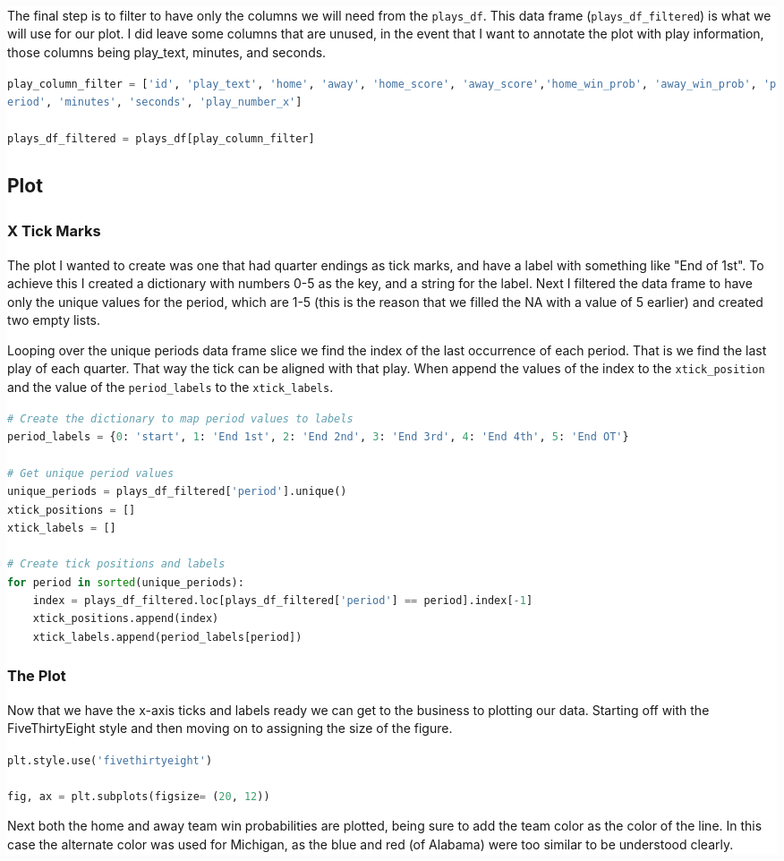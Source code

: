 The final step is to filter to have only the columns we will need from the `plays_df`. This data frame (`plays_df_filtered`) is what we will use for our plot. I did leave some columns that are unused, in the event that I want to annotate the plot with play information, those columns being play_text, minutes, and seconds. 

```python
play_column_filter = ['id', 'play_text', 'home', 'away', 'home_score', 'away_score','home_win_prob', 'away_win_prob', 'period', 'minutes', 'seconds', 'play_number_x']

plays_df_filtered = plays_df[play_column_filter]
```
## Plot

### X Tick Marks
The plot I wanted to create was one that had quarter endings as tick marks, and have a label with something like "End of 1st". To achieve this I created a dictionary with numbers 0-5 as the key, and a string for the label. Next I filtered the data frame to have only the unique values for the period, which are 1-5 (this is the reason that we filled the NA with a value of 5 earlier) and created two empty lists.

Looping over the unique periods data frame slice we find the index of the last occurrence of each period. That is we find the last play of each quarter. That way the tick can be aligned with that play. When append the values of the index to the `xtick_position` and the value of the `period_labels` to the `xtick_labels`.

```python
# Create the dictionary to map period values to labels
period_labels = {0: 'start', 1: 'End 1st', 2: 'End 2nd', 3: 'End 3rd', 4: 'End 4th', 5: 'End OT'}

# Get unique period values
unique_periods = plays_df_filtered['period'].unique()
xtick_positions = []
xtick_labels = []

# Create tick positions and labels
for period in sorted(unique_periods):
    index = plays_df_filtered.loc[plays_df_filtered['period'] == period].index[-1]
    xtick_positions.append(index)
    xtick_labels.append(period_labels[period])
```

### The Plot
Now that we have the x-axis ticks and labels ready we can get to the business to plotting our data. Starting off with the FiveThirtyEight style and then moving on to assigning the size of the figure.

```python
plt.style.use('fivethirtyeight')

fig, ax = plt.subplots(figsize= (20, 12))
```

Next both the home and away team win probabilities are plotted, being sure to add the team color as the color of the line. In this case the alternate color was used for Michigan, as the blue and red (of Alabama) were too similar to be understood clearly.
